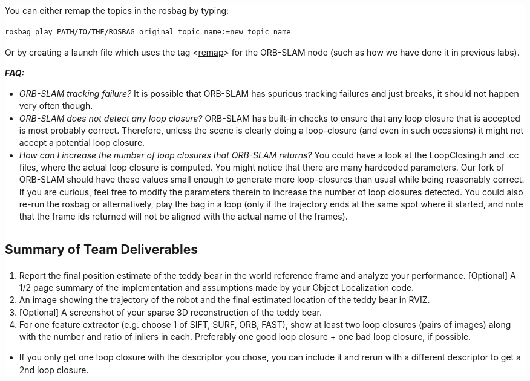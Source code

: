 You can either remap the topics in the rosbag by typing:


```bash
rosbag play PATH/TO/THE/ROSBAG original_topic_name:=new_topic_name
```

Or by creating a launch file which uses the tag
<[remap](http://wiki.ros.org/roslaunch/XML/remap)> for the ORB-SLAM node (such
as how we have done it in previous labs).


**_<span style="text-decoration:underline;">FAQ:</span>_**

*   _ORB-SLAM tracking failure?_ It is possible that ORB-SLAM has spurious
    tracking failures and just breaks, it should not happen very often though.
*   _ORB-SLAM does not detect any loop closure?_ ORB-SLAM has built-in checks to
    ensure that any loop closure that is accepted is most probably correct.
    Therefore, unless the scene is clearly doing a loop-closure (and even in
    such occasions) it might not accept a potential loop closure.
*   _How can I increase the number of loop closures that ORB-SLAM returns?_ You
    could have a look at the LoopClosing.h and .cc files, where the actual loop
    closure is computed. You might notice that there are many hardcoded
    parameters. Our fork of ORB-SLAM should have these values small enough to
    generate more loop-closures than usual while being reasonably correct. If you
    are curious, feel free to modify the parameters therein to increase the number
    of loop closures detected. You could also re-run the rosbag or
    alternatively, play the bag in a loop (only if the trajectory ends at the
    same spot where it started, and note that the frame ids returned will not be
    aligned with the actual name of the frames).


## Summary of Team Deliverables

 1. Report the final position estimate of the teddy bear in the world reference frame and analyze your performance. [Optional] A 1/2 page summary of the implementation and assumptions made by your Object Localization code.
 2. An image showing the trajectory of the robot and the final estimated location of the teddy bear in RVIZ.
 3. [Optional] A screenshot of your sparse 3D reconstruction of the teddy bear.
 4. For one feature extractor (e.g. choose 1 of SIFT, SURF, ORB, FAST), show at least two loop closures (pairs of images) along with the number and ratio of inliers in each. Preferably one good loop closure + one bad loop closure, if possible.
   - If you only get one loop closure with the descriptor you chose, you can include it and rerun with a different descriptor to get a 2nd loop closure. 

